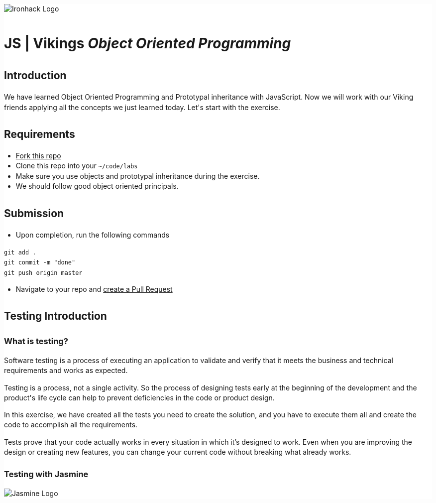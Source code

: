 ![Ironhack Logo](https://i.imgur.com/1QgrNNw.png)

# JS | Vikings *Object Oriented Programming*

## Introduction

We have learned Object Oriented Programming and Prototypal inheritance with JavaScript. Now we will work with our Viking friends applying all the concepts we just learned today. Let's start with the exercise.

## Requirements

- [Fork this repo](https://guides.github.com/activities/forking/)
- Clone this repo into your `~/code/labs`
- Make sure you use objects and prototypal inheritance during the exercise.
- We should follow good object oriented principals.

## Submission

- Upon completion, run the following commands

```
git add .
git commit -m "done"
git push origin master
```

- Navigate to your repo and [create a Pull Request](https://help.github.com/articles/creating-a-pull-request/)

## Testing Introduction

### What is testing?

Software testing is a process of executing an application to validate and verify that it meets the business and technical requirements and works as expected.

Testing is a process, not a single activity. So the process of designing tests early at the beginning of the development and the product's life cycle can help to prevent deficiencies in the code or product design.

In this exercise, we have created all the tests you need to create the solution, and you have to execute them all and create the code to accomplish all the requirements.

Tests prove that your code actually works in every situation in which it’s designed to work. Even when you are improving the design or creating new features, you can change your current code without breaking what already works.

### Testing with Jasmine

![Jasmine Logo](https://i.imgur.com/A1pop7h.png)
